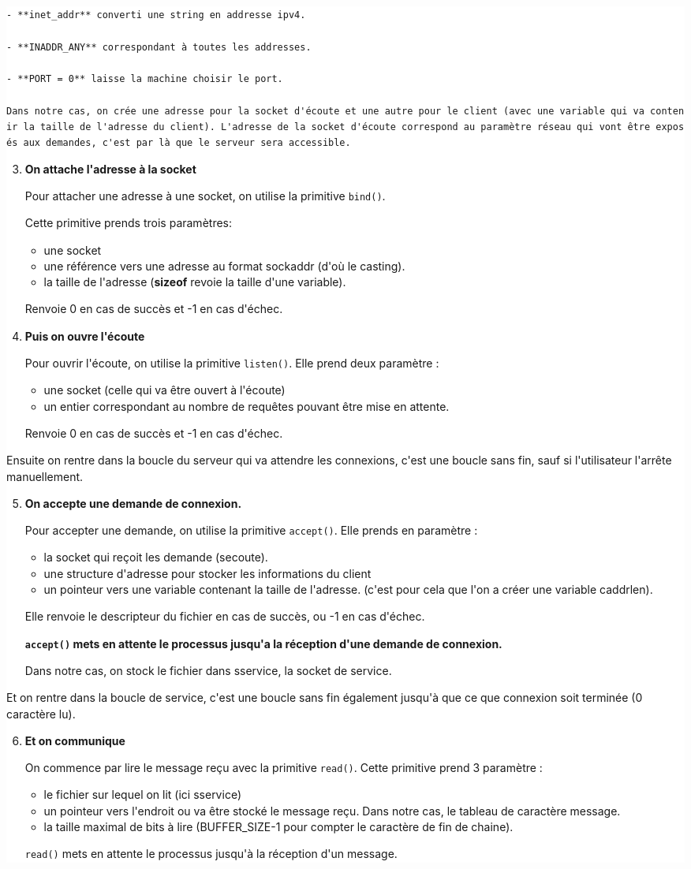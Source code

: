     - **inet_addr** converti une string en addresse ipv4.

    - **INADDR_ANY** correspondant à toutes les addresses. 

    - **PORT = 0** laisse la machine choisir le port.

    Dans notre cas, on crée une adresse pour la socket d'écoute et une autre pour le client (avec une variable qui va contenir la taille de l'adresse du client). L'adresse de la socket d'écoute correspond au paramètre réseau qui vont être exposés aux demandes, c'est par là que le serveur sera accessible. 

3) **On attache l'adresse à la socket**

    Pour attacher une adresse à une socket, on utilise la primitive `bind()`. 

    Cette primitive prends trois paramètres: 
    - une socket 
    - une référence vers une adresse au format sockaddr (d'où le casting).
    - la taille de l'adresse (**sizeof** revoie la taille d'une variable).

    Renvoie 0 en cas de succès et -1 en cas d'échec.
    
4) **Puis on ouvre l'écoute**

    Pour ouvrir l'écoute, on utilise la primitive `listen()`. Elle prend deux paramètre : 
    - une socket (celle qui va être ouvert à l'écoute)
    - un entier correspondant au nombre de requêtes pouvant être mise en attente. 

    Renvoie 0 en cas de succès et -1 en cas d'échec.

Ensuite on rentre dans la boucle du serveur qui va attendre les connexions, c'est une boucle sans fin, sauf si l'utilisateur l'arrête manuellement. 

5) **On accepte une demande de connexion.** 

    Pour accepter une demande, on utilise la primitive `accept()`. Elle prends en paramètre : 
    - la socket qui reçoit les demande (secoute). 
    - une structure d'adresse pour stocker les informations du client
    - un pointeur vers une variable contenant la taille de l'adresse. (c'est pour cela que l'on a créer une variable caddrlen).

    Elle renvoie le descripteur du fichier en cas de succès, ou -1 en cas d'échec. 

    **`accept()` mets en attente le processus jusqu'a la réception d'une demande de connexion.**

    Dans notre cas, on stock le fichier dans sservice, la socket de service. 

Et on rentre dans la boucle de service, c'est une boucle sans fin également jusqu'à que ce que connexion soit terminée (0 caractère lu). 

6) **Et on communique** 

    On commence par lire le message reçu avec la primitive `read()`. Cette primitive prend 3 paramètre : 
    - le fichier sur lequel on lit (ici sservice)
    - un pointeur vers l'endroit ou va être stocké le message reçu. Dans notre cas, le tableau de caractère message. 
    - la taille maximal de bits à lire (BUFFER_SIZE-1 pour compter le caractère de fin de chaine). 

    `read()` mets en attente le processus jusqu'à la réception d'un message. 
